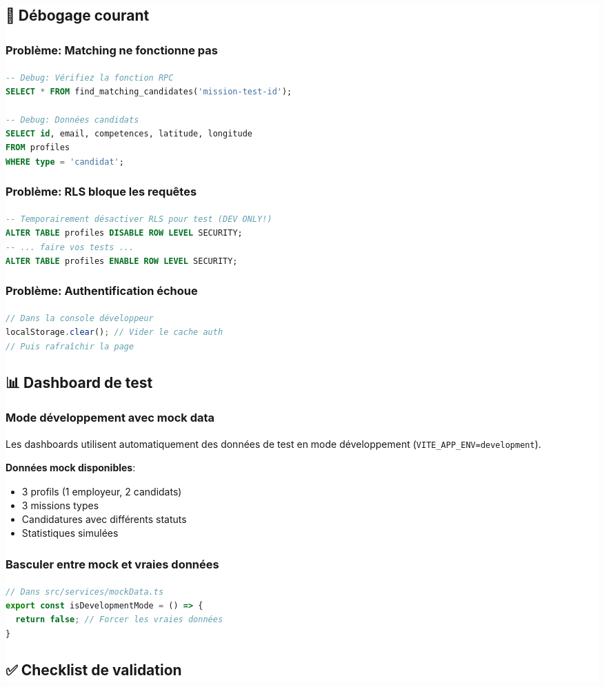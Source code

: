 ## 🐛 Débogage courant

### Problème: Matching ne fonctionne pas
```sql
-- Debug: Vérifiez la fonction RPC
SELECT * FROM find_matching_candidates('mission-test-id');

-- Debug: Données candidats
SELECT id, email, competences, latitude, longitude
FROM profiles
WHERE type = 'candidat';
```

### Problème: RLS bloque les requêtes
```sql
-- Temporairement désactiver RLS pour test (DEV ONLY!)
ALTER TABLE profiles DISABLE ROW LEVEL SECURITY;
-- ... faire vos tests ...
ALTER TABLE profiles ENABLE ROW LEVEL SECURITY;
```

### Problème: Authentification échoue
```javascript
// Dans la console développeur
localStorage.clear(); // Vider le cache auth
// Puis rafraîchir la page
```

## 📊 Dashboard de test

### Mode développement avec mock data
Les dashboards utilisent automatiquement des données de test en mode développement (`VITE_APP_ENV=development`).

**Données mock disponibles**:
- 3 profils (1 employeur, 2 candidats)
- 3 missions types
- Candidatures avec différents statuts
- Statistiques simulées

### Basculer entre mock et vraies données
```javascript
// Dans src/services/mockData.ts
export const isDevelopmentMode = () => {
  return false; // Forcer les vraies données
}
```

## ✅ Checklist de validation
